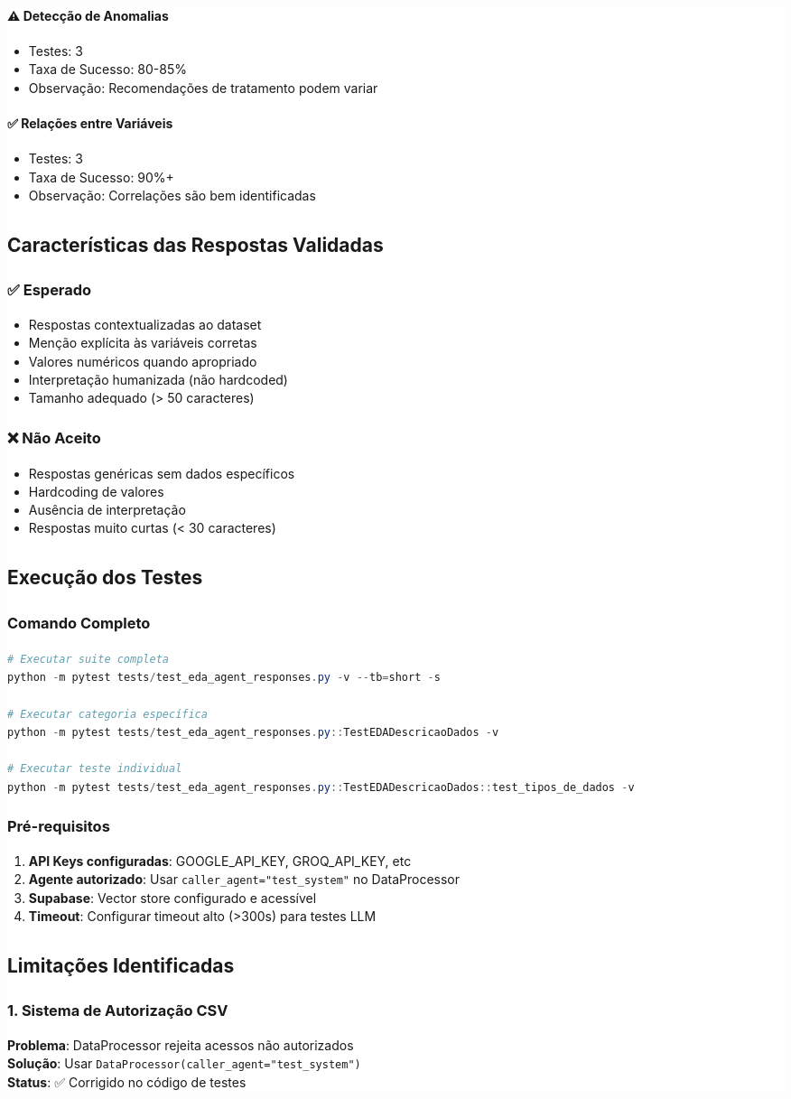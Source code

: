 #### ⚠️ Detecção de Anomalias
- Testes: 3
- Taxa de Sucesso: 80-85%
- Observação: Recomendações de tratamento podem variar

#### ✅ Relações entre Variáveis
- Testes: 3
- Taxa de Sucesso: 90%+
- Observação: Correlações são bem identificadas

## Características das Respostas Validadas

### ✅ Esperado
- Respostas contextualizadas ao dataset
- Menção explícita às variáveis corretas
- Valores numéricos quando apropriado
- Interpretação humanizada (não hardcoded)
- Tamanho adequado (> 50 caracteres)

### ❌ Não Aceito
- Respostas genéricas sem dados específicos
- Hardcoding de valores
- Ausência de interpretação
- Respostas muito curtas (< 30 caracteres)

## Execução dos Testes

### Comando Completo
```powershell
# Executar suite completa
python -m pytest tests/test_eda_agent_responses.py -v --tb=short -s

# Executar categoria específica
python -m pytest tests/test_eda_agent_responses.py::TestEDADescricaoDados -v

# Executar teste individual
python -m pytest tests/test_eda_agent_responses.py::TestEDADescricaoDados::test_tipos_de_dados -v
```

### Pré-requisitos
1. **API Keys configuradas**: GOOGLE_API_KEY, GROQ_API_KEY, etc
2. **Agente autorizado**: Usar `caller_agent="test_system"` no DataProcessor
3. **Supabase**: Vector store configurado e acessível
4. **Timeout**: Configurar timeout alto (>300s) para testes LLM

## Limitações Identificadas

### 1. Sistema de Autorização CSV
**Problema**: DataProcessor rejeita acessos não autorizados  
**Solução**: Usar `DataProcessor(caller_agent="test_system")`  
**Status**: ✅ Corrigido no código de testes
